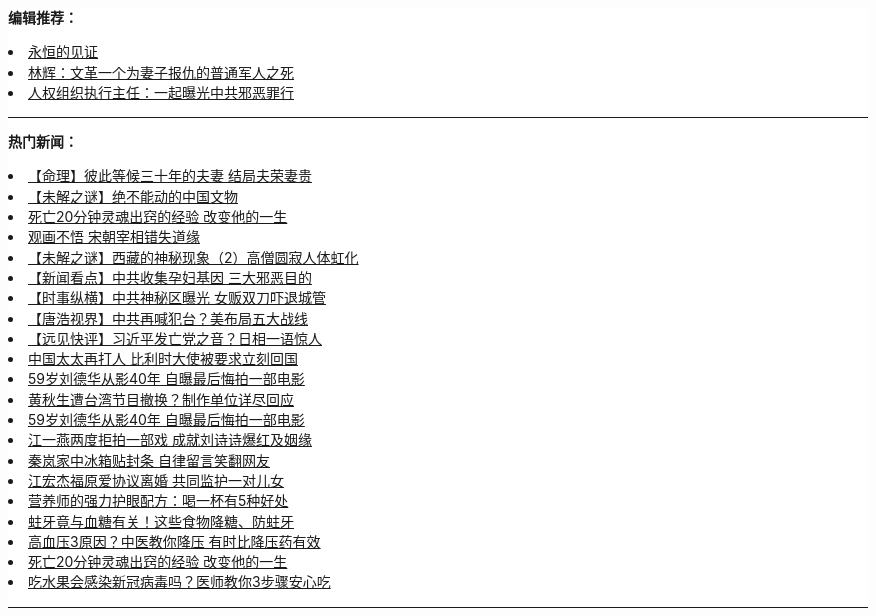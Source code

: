 
<strong>编辑推荐：</strong>
<li><a href="https://github.com/elibqk3256/www/blob/master/README.md?dfh#9" target="_blank">永恒的见证</a></li><li><a href="https://github.com/tsiac2612/djy/blob/master/gb/19/1/10/n10966582.md#1" target="_blank">林辉：文革一个为妻子报仇的普通军人之死</a></li><li><a href="https://github.com/tsiac2612/djy/blob/master/gb/19/7/20/n11398383.md#1" target="_blank">人权组织执行主任：一起曝光中共邪恶罪行</a></li>
<hr>

<strong>热门新闻：</strong>
<li><a href="https://github.com/elibqk3256/djy/blob/master/gb/21/6/14/n13020872.md#1">【命理】彼此等候三十年的夫妻 结局夫荣妻贵</a></li>
<li><a href="https://github.com/elibqk3256/djy/blob/master/gb/21/7/2/n13064296.md#1">【未解之谜】绝不能动的中国文物</a></li>
<li><a href="https://github.com/elibqk3256/djy/blob/master/gb/21/7/7/n13073533.md#1">死亡20分钟灵魂出窍的经验 改变他的一生</a></li>
<li><a href="https://github.com/elibqk3256/djy/blob/master/gb/21/6/26/n13049744.md#1">观画不悟 宋朝宰相错失道缘</a></li>
<li><a href="https://github.com/elibqk3256/djy/blob/master/gb/21/7/6/n13072311.md#1">【未解之谜】西藏的神秘现象（2）高僧圆寂人体虹化</a></li>
<li><a href="https://github.com/elibqk3256/djy/blob/master/gb/21/7/8/n13077182.md#1">【新闻看点】中共收集孕妇基因 三大邪恶目的</a></li>
<li><a href="https://github.com/elibqk3256/djy/blob/master/gb/21/7/8/n13077215.md#1">【时事纵横】中共神秘区曝光 女贩双刀吓退城管</a></li>
<li><a href="https://github.com/elibqk3256/djy/blob/master/gb/21/7/8/n13076229.md#1">【唐浩视界】中共再喊犯台？美布局五大战线</a></li>
<li><a href="https://github.com/elibqk3256/djy/blob/master/gb/21/7/7/n13074809.md#1">【远见快评】习近平发亡党之音？日相一语惊人</a></li>
<li><a href="https://github.com/elibqk3256/djy/blob/master/gb/21/7/7/n13074268.md#1">中国太太再打人 比利时大使被要求立刻回国</a></li>
<li><a href="https://github.com/elibqk3256/djy/blob/master/gb/21/7/6/n13072561.md#1">59岁刘德华从影40年 自曝最后悔拍一部电影</a></li>
<li><a href="https://github.com/elibqk3256/djy/blob/master/gb/21/7/7/n13074748.md#1">黄秋生遭台湾节目撤换？制作单位详尽回应</a></li>
<li><a href="https://github.com/elibqk3256/djy/blob/master/gb/21/7/6/n13072561.md#1">59岁刘德华从影40年 自曝最后悔拍一部电影</a></li>
<li><a href="https://github.com/elibqk3256/djy/blob/master/gb/21/7/6/n13072394.md#1">江一燕两度拒拍一部戏 成就刘诗诗爆红及姻缘</a></li>
<li><a href="https://github.com/elibqk3256/djy/blob/master/gb/21/7/7/n13074584.md#1">秦岚家中冰箱贴封条 自律留言笑翻网友</a></li>
<li><a href="https://github.com/elibqk3256/djy/blob/master/gb/21/7/8/n13076834.md#1">江宏杰福原爱协议离婚 共同监护一对儿女</a></li>
<li><a href="https://github.com/elibqk3256/djy/blob/master/gb/21/7/6/n13071655.md#1">营养师的强力护眼配方：喝一杯有5种好处</a></li>
<li><a href="https://github.com/elibqk3256/djy/blob/master/gb/21/7/6/n13071217.md#1">蛀牙竟与血糖有关！这些食物降糖、防蛀牙</a></li>
<li><a href="https://github.com/elibqk3256/djy/blob/master/gb/21/7/7/n13074878.md#1">高血压3原因？中医教你降压 有时比降压药有效</a></li>
<li><a href="https://github.com/elibqk3256/djy/blob/master/gb/21/7/7/n13073533.md#1">死亡20分钟灵魂出窍的经验 改变他的一生</a></li>
<li><a href="https://github.com/elibqk3256/djy/blob/master/gb/21/7/6/n13071144.md#1">吃水果会感染新冠病毒吗？医师教你3步骤安心吃</a></li>
<hr>

